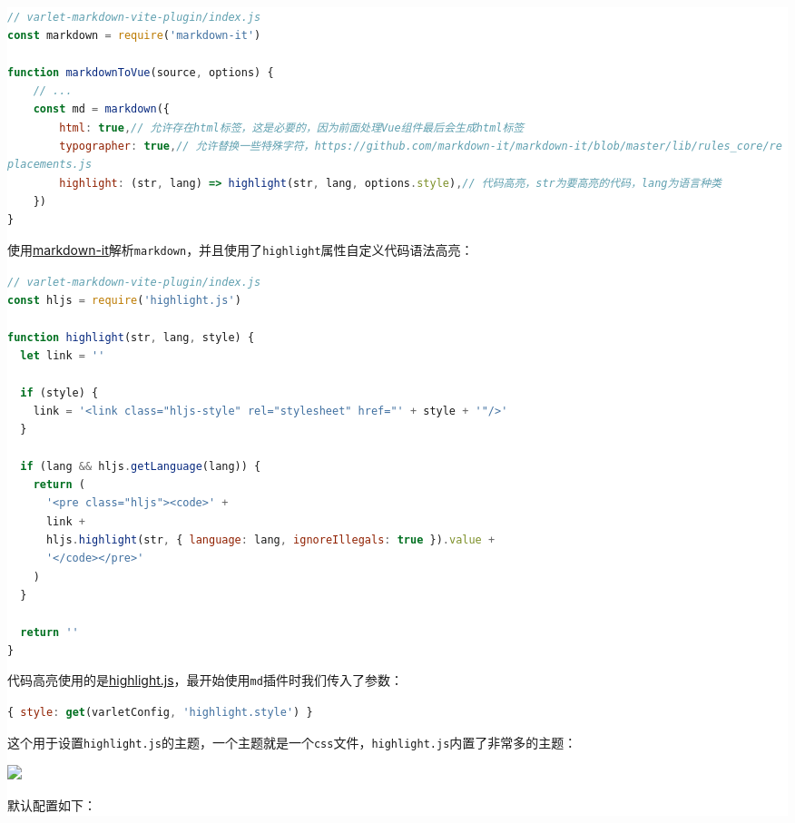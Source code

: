 ```js
// varlet-markdown-vite-plugin/index.js
const markdown = require('markdown-it')

function markdownToVue(source, options) {
    // ...
    const md = markdown({
        html: true,// 允许存在html标签，这是必要的，因为前面处理Vue组件最后会生成html标签
        typographer: true,// 允许替换一些特殊字符，https://github.com/markdown-it/markdown-it/blob/master/lib/rules_core/replacements.js
        highlight: (str, lang) => highlight(str, lang, options.style),// 代码高亮，str为要高亮的代码，lang为语言种类
    })
}
```

使用[markdown-it](https://github.com/markdown-it/markdown-it)解析`markdown`，并且使用了`highlight`属性自定义代码语法高亮：

```js
// varlet-markdown-vite-plugin/index.js
const hljs = require('highlight.js')

function highlight(str, lang, style) {
  let link = ''

  if (style) {
    link = '<link class="hljs-style" rel="stylesheet" href="' + style + '"/>'
  }

  if (lang && hljs.getLanguage(lang)) {
    return (
      '<pre class="hljs"><code>' +
      link +
      hljs.highlight(str, { language: lang, ignoreIllegals: true }).value +
      '</code></pre>'
    )
  }

  return ''
}
```

代码高亮使用的是[highlight.js](https://github.com/search?q=highlight.js)，最开始使用`md`插件时我们传入了参数：

```js
{ style: get(varletConfig, 'highlight.style') }
```

这个用于设置`highlight.js`的主题，一个主题就是一个`css`文件，`highlight.js`内置了非常多的主题：


![](https://p3-juejin.byteimg.com/tos-cn-i-k3u1fbpfcp/582b615be45345a4bd94c210d4260b6f~tplv-k3u1fbpfcp-zoom-1.image)


默认配置如下：
